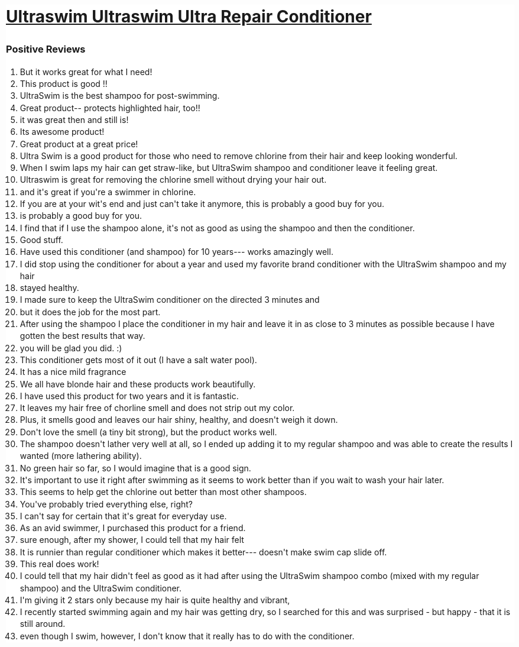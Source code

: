 # [Ultraswim Ultraswim Ultra Repair Conditioner](https://products.checkmycream.com/products/ultraswim-ultraswim-ultra-repair-conditioner.html)

### Positive Reviews

<ol>
      <li>But it works great for what I need!</li>
      <li>This product is good !!</li>
      <li>UltraSwim is the best shampoo for post-swimming.</li>
      <li>Great product-- protects highlighted hair, too!!</li>
      <li>it was great then and still is!</li>
      <li>Its awesome product!  </li>
      <li>Great product at a great price!</li>
      <li>Ultra Swim is a good product for those who need to remove chlorine from their hair and keep looking wonderful.</li>
      <li>When I swim laps my hair can get straw-like, but UltraSwim shampoo and conditioner leave it feeling great.</li>
      <li>Ultraswim is great for removing the chlorine smell without drying your hair out.</li>
      <li>and it&#x27;s great if you&#x27;re a swimmer in chlorine.  </li>
      <li>If you are at your wit&#x27;s end and just can&#x27;t take it anymore, this is probably a good buy for you.</li>
      <li>is probably a good buy for you.</li>
      <li>I find that if I use the shampoo alone, it&#x27;s not as good as using the shampoo and then the conditioner.  </li>
      <li>Good stuff.</li>
      <li>Have used this conditioner (and shampoo) for 10 years--- works amazingly well.</li>
      <li>I did stop using the conditioner for about a year and used my favorite brand conditioner with the UltraSwim shampoo and my hair</li>
      <li>stayed healthy.  </li>
      <li>I made sure to keep the UltraSwim conditioner on the directed 3 minutes and</li>
      <li>but it does the job for the most part.  </li>
      <li>After using the shampoo I place the conditioner in my hair and leave it in as close to 3 minutes as possible because I have gotten the best results that way.  </li>
      <li>you will be glad you did. :)</li>
      <li>This conditioner gets most of it out (I have a salt water pool).  </li>
      <li>It has a nice mild fragrance</li>
      <li>We all have blonde hair and these products work beautifully.  </li>
      <li>I have used this product for two years and it is fantastic.</li>
      <li>It leaves my hair free of chorline smell and does not strip out my color.</li>
      <li>Plus, it smells good and leaves our hair shiny, healthy, and doesn&#x27;t weigh it down.  </li>
      <li>Don&#x27;t love the smell (a tiny bit strong), but the product works well.</li>
      <li>The shampoo doesn&#x27;t lather very well at all, so I ended up adding it to my regular shampoo and was able to create the results I wanted (more lathering ability).</li>
      <li>No green hair so far, so I would imagine that is a good sign.  </li>
      <li>It&#x27;s important to use it right after swimming as it seems to work better than if you wait to wash your hair later.</li>
      <li>This seems to help get the chlorine out better than most other shampoos.</li>
      <li>You&#x27;ve probably tried everything else, right?</li>
      <li>I can&#x27;t say for certain that it&#x27;s great for everyday use.  </li>
      <li>As an avid swimmer, I purchased this product for a friend.  </li>
      <li>sure enough, after my shower, I could tell that my hair felt</li>
      <li>It is runnier than regular conditioner which makes it better--- doesn&#x27;t make swim cap slide off.</li>
      <li>This real does work!  </li>
      <li>I could tell that my hair didn&#x27;t feel as good as it had after using the UltraSwim shampoo combo (mixed with my regular shampoo) and the UltraSwim conditioner.</li>
      <li>I&#x27;m giving it 2 stars only because my hair is quite healthy and vibrant,</li>
      <li>I recently started swimming again and my hair was getting dry, so I searched for this and was surprised - but happy - that it is still around.  </li>
      <li>even though I swim, however, I don&#x27;t know that it really has to do with the conditioner.  </li>